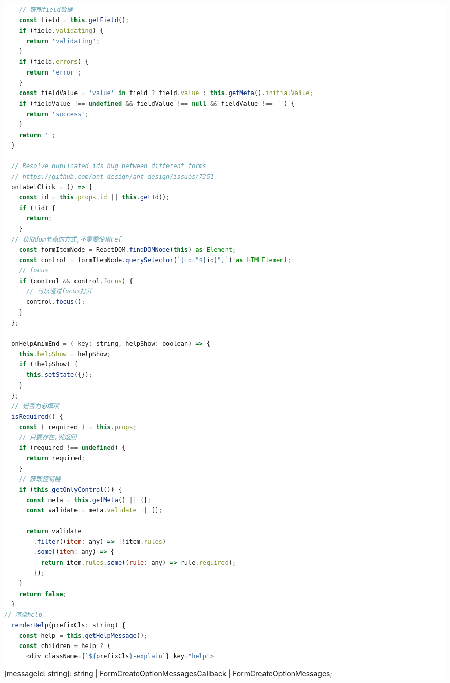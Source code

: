 ```js
    // 获取field数据
    const field = this.getField();
    if (field.validating) {
      return 'validating';
    }
    if (field.errors) {
      return 'error';
    }
    const fieldValue = 'value' in field ? field.value : this.getMeta().initialValue;
    if (fieldValue !== undefined && fieldValue !== null && fieldValue !== '') {
      return 'success';
    }
    return '';
  }

  // Resolve duplicated ids bug between different forms
  // https://github.com/ant-design/ant-design/issues/7351
  onLabelClick = () => {
    const id = this.props.id || this.getId();
    if (!id) {
      return;
    }
  // 获取dom节点的方式,不需要使用ref
    const formItemNode = ReactDOM.findDOMNode(this) as Element;
    const control = formItemNode.querySelector(`[id="${id}"]`) as HTMLElement;
    // focus
    if (control && control.focus) {
      // 可以通过focus打开
      control.focus();
    }
  };

  onHelpAnimEnd = (_key: string, helpShow: boolean) => {
    this.helpShow = helpShow;
    if (!helpShow) {
      this.setState({});
    }
  };
  // 是否为必填项
  isRequired() {
    const { required } = this.props;
    // 只要存在,就返回
    if (required !== undefined) {
      return required;
    }
    // 获取控制器
    if (this.getOnlyControl()) {
      const meta = this.getMeta() || {};
      const validate = meta.validate || [];

      return validate
        .filter((item: any) => !!item.rules)
        .some((item: any) => {
          return item.rules.some((rule: any) => rule.required);
        });
    }
    return false;
  }
// 渲染help
  renderHelp(prefixCls: string) {
    const help = this.getHelpMessage();
    const children = help ? (
      <div className={`${prefixCls}-explain`} key="help">
```

  [messageId: string]: string | FormCreateOptionMessagesCallback | FormCreateOptionMessages;